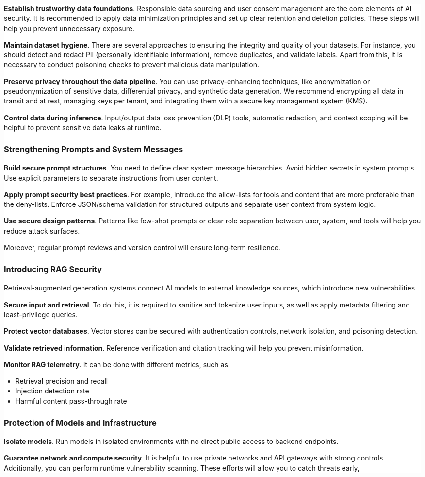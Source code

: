 **Establish trustworthy data foundations**. Responsible data sourcing and user consent management are the core elements of AI security. It is recommended to apply data minimization principles and set up clear retention and deletion policies. These steps will help you prevent unnecessary exposure.

**Maintain dataset hygiene**. There are several approaches to ensuring the integrity and quality of your datasets. For instance, you should detect and redact PII (personally identifiable information), remove duplicates, and validate labels. Apart from this, it is necessary to conduct poisoning checks to prevent malicious data manipulation.

**Preserve privacy throughout the data pipeline**. You can use privacy-enhancing techniques, like anonymization or pseudonymization of sensitive data, differential privacy, and synthetic data generation. We recommend encrypting all data in transit and at rest, managing keys per tenant, and integrating them with a secure key management system (KMS).

**Control data during inference**. Input/output data loss prevention (DLP) tools, automatic redaction, and context scoping will be helpful to prevent sensitive data leaks at runtime.

### Strengthening Prompts and System Messages

**Build secure prompt structures**. You need to define clear system message hierarchies. Avoid hidden secrets in system prompts. Use explicit parameters to separate instructions from user content.

**Apply prompt security best practices**. For example, introduce the allow-lists for tools and content that are more preferable than the deny-lists. Enforce JSON/schema validation for structured outputs and separate user context from system logic.

**Use secure design patterns**. Patterns like few-shot prompts or clear role separation between user, system, and tools will help you reduce attack surfaces.

Moreover, regular prompt reviews and version control will ensure long-term resilience.

### Introducing RAG Security

Retrieval-augmented generation systems connect AI models to external knowledge sources, which introduce new vulnerabilities.

**Secure input and retrieval**. To do this, it is required to sanitize and tokenize user inputs, as well as apply metadata filtering and least-privilege queries.

**Protect vector databases**. Vector stores can be secured with authentication controls, network isolation, and poisoning detection.

**Validate retrieved information**. Reference verification and citation tracking will help you prevent misinformation.

**Monitor RAG telemetry**. It can be done with different metrics, such as:

* Retrieval precision and recall
* Injection detection rate
* Harmful content pass-through rate

### Protection of Models and Infrastructure

**Isolate models**. Run models in isolated environments with no direct public access to backend endpoints.

**Guarantee network and compute security**. It is helpful to use private networks and API gateways with strong controls. Additionally, you can perform runtime vulnerability scanning. These efforts will allow you to catch threats early,
